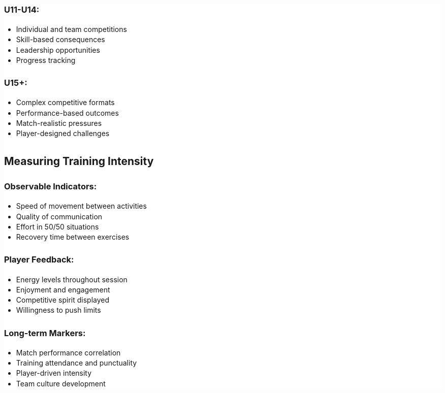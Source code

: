 ### U11-U14:
- Individual and team competitions
- Skill-based consequences
- Leadership opportunities
- Progress tracking

### U15+:
- Complex competitive formats
- Performance-based outcomes
- Match-realistic pressures
- Player-designed challenges

## Measuring Training Intensity

### Observable Indicators:
- Speed of movement between activities
- Quality of communication
- Effort in 50/50 situations
- Recovery time between exercises

### Player Feedback:
- Energy levels throughout session
- Enjoyment and engagement
- Competitive spirit displayed
- Willingness to push limits

### Long-term Markers:
- Match performance correlation
- Training attendance and punctuality
- Player-driven intensity
- Team culture development